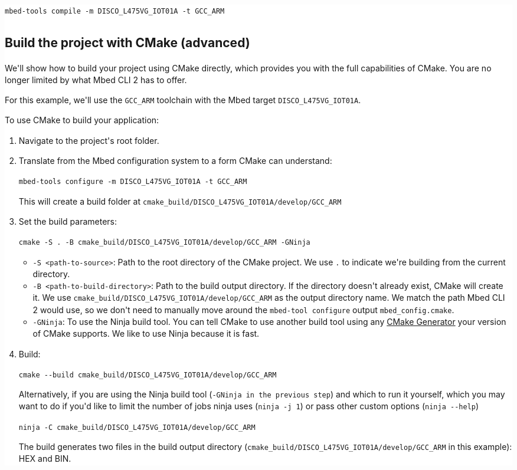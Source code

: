 ```
mbed-tools compile -m DISCO_L475VG_IOT01A -t GCC_ARM
```


## Build the project with CMake (advanced)

We'll show how to build your project using CMake directly, which provides you
with the full capabilities of CMake. You are no longer limited by what Mbed CLI
2 has to offer.

For this example, we'll use the `GCC_ARM` toolchain with the Mbed target
`DISCO_L475VG_IOT01A`.

To use CMake to build your application:

1. Navigate to the project's root folder.
1. Translate from the Mbed configuration system to a form CMake can understand:

   ```
   mbed-tools configure -m DISCO_L475VG_IOT01A -t GCC_ARM
   ```

   This will create a build folder at `cmake_build/DISCO_L475VG_IOT01A/develop/GCC_ARM`

1. Set the build parameters:

   ```
   cmake -S . -B cmake_build/DISCO_L475VG_IOT01A/develop/GCC_ARM -GNinja
   ```
   - `-S <path-to-source>`: Path to the root directory of the CMake project.
     We use `.` to indicate we're building from the current directory.
   - `-B <path-to-build-directory>`: Path to the
     build output directory. If the directory doesn't already exist, CMake
     will create it. We use `cmake_build/DISCO_L475VG_IOT01A/develop/GCC_ARM`
     as the output directory name. We match the path Mbed CLI 2 would use, so
     we don't need to manually move around the `mbed-tool configure` output
     `mbed_config.cmake`.
   - `-GNinja`: To use the Ninja build tool. You can tell CMake to use another
     build tool using any [CMake
     Generator](https://cmake.org/cmake/help/latest/manual/cmake-generators.7.html)
     your version of CMake supports. We like to use Ninja because it is fast.

1. Build:

   ```
   cmake --build cmake_build/DISCO_L475VG_IOT01A/develop/GCC_ARM
   ```

   Alternatively, if you are using the Ninja build tool (`-GNinja in the
   previous step`) and which to run it yourself, which you may want to do if
   you'd like to limit the number of jobs ninja uses (`ninja -j 1`) or pass
   other custom options (`ninja --help`)

   ```
   ninja -C cmake_build/DISCO_L475VG_IOT01A/develop/GCC_ARM
   ```

   The build generates two files in the build output directory
   (`cmake_build/DISCO_L475VG_IOT01A/develop/GCC_ARM` in this example): HEX and
   BIN.
